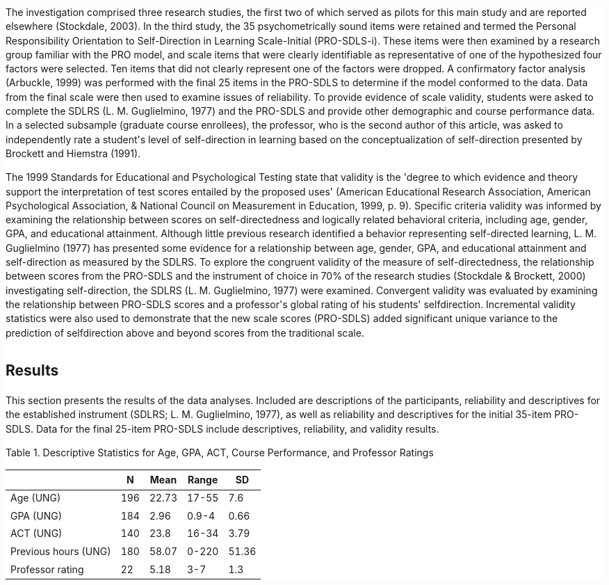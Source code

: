 The investigation comprised three research studies, the first two of which served as pilots for this main study and are reported elsewhere (Stockdale, 2003). In the third study, the 35 psychometrically sound items were retained and termed the Personal Responsibility Orientation to Self-Direction in Learning Scale-Initial (PRO-SDLS-i). These items were then examined by a research group familiar with the PRO model, and scale items that were clearly identifiable as representative of one of the hypothesized four factors were selected. Ten items that did not clearly represent one of the factors were dropped. A confirmatory factor analysis (Arbuckle, 1999) was performed with the final 25 items in the PRO-SDLS to determine if the model conformed to the data. Data from the final scale were then used to examine issues of reliability. To provide evidence of scale validity, students were asked to complete the SDLRS (L. M. Guglielmino, 1977) and the PRO-SDLS and provide other demographic and course performance data. In a selected subsample (graduate course enrollees), the professor, who is the second author of this article, was asked to independently rate a student's level of self-direction in learning based on the conceptualization of self-direction presented by Brockett and Hiemstra (1991).

The 1999 Standards for Educational and Psychological Testing state that validity is the 'degree to which evidence and theory support the interpretation of test scores entailed  by  the  proposed  uses'  (American  Educational  Research  Association, American  Psychological  Association,  &amp;  National  Council  on  Measurement  in Education, 1999, p. 9). Specific criteria validity was informed by examining the relationship between scores on self-directedness and logically related behavioral criteria, including age, gender, GPA, and educational attainment. Although little previous research identified a behavior representing self-directed learning, L. M. Guglielmino (1977) has presented some evidence for a relationship between age, gender, GPA, and educational attainment and self-direction as measured by the SDLRS. To explore the congruent validity of the measure of self-directedness, the relationship between scores from  the  PRO-SDLS and the instrument  of  choice  in  70%  of  the  research  studies (Stockdale &amp; Brockett, 2000) investigating self-direction, the SDLRS (L. M. Guglielmino, 1977) were examined. Convergent validity was evaluated by examining the relationship between PRO-SDLS scores and a professor's global rating of his students' selfdirection. Incremental validity statistics were also used to demonstrate that the new scale scores (PRO-SDLS) added significant unique variance to the prediction of selfdirection above and beyond scores from the traditional scale.

## Results

This section presents the results of the data analyses. Included are descriptions of the participants, reliability and descriptives for the established instrument (SDLRS; L.  M.  Guglielmino,  1977),  as  well  as  reliability  and  descriptives  for  the  initial 35-item  PRO-SDLS. Data for the final 25-item PRO-SDLS include descriptives, reliability, and validity results.

Table 1. Descriptive Statistics for Age, GPA, ACT, Course Performance, and Professor Ratings

|                      |   N |   Mean | Range   |    SD |
|----------------------|-----|--------|---------|-------|
| Age (UNG)            | 196 |  22.73 | 17-55   |  7.6  |
| GPA (UNG)            | 184 |   2.96 | 0.9-4   |  0.66 |
| ACT (UNG)            | 140 |  23.8  | 16-34   |  3.79 |
| Previous hours (UNG) | 180 |  58.07 | 0-220   | 51.36 |
| Professor rating     |  22 |   5.18 | 3-7     |  1.3  |
